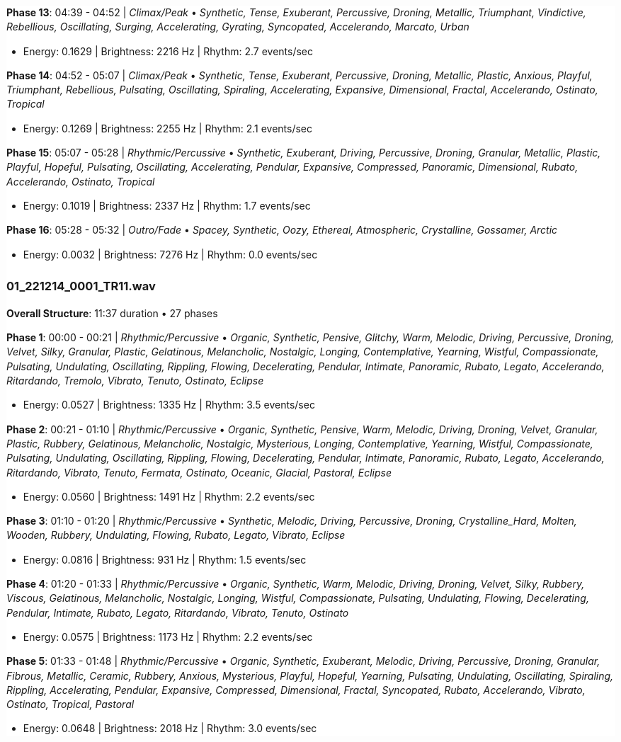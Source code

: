 **Phase 13**: 04:39 - 04:52 | *Climax/Peak* • *Synthetic, Tense, Exuberant, Percussive, Droning, Metallic, Triumphant, Vindictive, Rebellious, Oscillating, Surging, Accelerating, Gyrating, Syncopated, Accelerando, Marcato, Urban*
- Energy: 0.1629 | Brightness: 2216 Hz | Rhythm: 2.7 events/sec

**Phase 14**: 04:52 - 05:07 | *Climax/Peak* • *Synthetic, Tense, Exuberant, Percussive, Droning, Metallic, Plastic, Anxious, Playful, Triumphant, Rebellious, Pulsating, Oscillating, Spiraling, Accelerating, Expansive, Dimensional, Fractal, Accelerando, Ostinato, Tropical*
- Energy: 0.1269 | Brightness: 2255 Hz | Rhythm: 2.1 events/sec

**Phase 15**: 05:07 - 05:28 | *Rhythmic/Percussive* • *Synthetic, Exuberant, Driving, Percussive, Droning, Granular, Metallic, Plastic, Playful, Hopeful, Pulsating, Oscillating, Accelerating, Pendular, Expansive, Compressed, Panoramic, Dimensional, Rubato, Accelerando, Ostinato, Tropical*
- Energy: 0.1019 | Brightness: 2337 Hz | Rhythm: 1.7 events/sec

**Phase 16**: 05:28 - 05:32 | *Outro/Fade* • *Spacey, Synthetic, Oozy, Ethereal, Atmospheric, Crystalline, Gossamer, Arctic*
- Energy: 0.0032 | Brightness: 7276 Hz | Rhythm: 0.0 events/sec


### 01_221214_0001_TR11.wav

**Overall Structure**: 11:37 duration • 27 phases

**Phase 1**: 00:00 - 00:21 | *Rhythmic/Percussive* • *Organic, Synthetic, Pensive, Glitchy, Warm, Melodic, Driving, Percussive, Droning, Velvet, Silky, Granular, Plastic, Gelatinous, Melancholic, Nostalgic, Longing, Contemplative, Yearning, Wistful, Compassionate, Pulsating, Undulating, Oscillating, Rippling, Flowing, Decelerating, Pendular, Intimate, Panoramic, Rubato, Legato, Accelerando, Ritardando, Tremolo, Vibrato, Tenuto, Ostinato, Eclipse*
- Energy: 0.0527 | Brightness: 1335 Hz | Rhythm: 3.5 events/sec

**Phase 2**: 00:21 - 01:10 | *Rhythmic/Percussive* • *Organic, Synthetic, Pensive, Warm, Melodic, Driving, Droning, Velvet, Granular, Plastic, Rubbery, Gelatinous, Melancholic, Nostalgic, Mysterious, Longing, Contemplative, Yearning, Wistful, Compassionate, Pulsating, Undulating, Oscillating, Rippling, Flowing, Decelerating, Pendular, Intimate, Panoramic, Rubato, Legato, Accelerando, Ritardando, Vibrato, Tenuto, Fermata, Ostinato, Oceanic, Glacial, Pastoral, Eclipse*
- Energy: 0.0560 | Brightness: 1491 Hz | Rhythm: 2.2 events/sec

**Phase 3**: 01:10 - 01:20 | *Rhythmic/Percussive* • *Synthetic, Melodic, Driving, Percussive, Droning, Crystalline_Hard, Molten, Wooden, Rubbery, Undulating, Flowing, Rubato, Legato, Vibrato, Eclipse*
- Energy: 0.0816 | Brightness: 931 Hz | Rhythm: 1.5 events/sec

**Phase 4**: 01:20 - 01:33 | *Rhythmic/Percussive* • *Organic, Synthetic, Warm, Melodic, Driving, Droning, Velvet, Silky, Rubbery, Viscous, Gelatinous, Melancholic, Nostalgic, Longing, Wistful, Compassionate, Pulsating, Undulating, Flowing, Decelerating, Pendular, Intimate, Rubato, Legato, Ritardando, Vibrato, Tenuto, Ostinato*
- Energy: 0.0575 | Brightness: 1173 Hz | Rhythm: 2.2 events/sec

**Phase 5**: 01:33 - 01:48 | *Rhythmic/Percussive* • *Organic, Synthetic, Exuberant, Melodic, Driving, Percussive, Droning, Granular, Fibrous, Metallic, Ceramic, Rubbery, Anxious, Mysterious, Playful, Hopeful, Yearning, Pulsating, Undulating, Oscillating, Spiraling, Rippling, Accelerating, Pendular, Expansive, Compressed, Dimensional, Fractal, Syncopated, Rubato, Accelerando, Vibrato, Ostinato, Tropical, Pastoral*
- Energy: 0.0648 | Brightness: 2018 Hz | Rhythm: 3.0 events/sec
